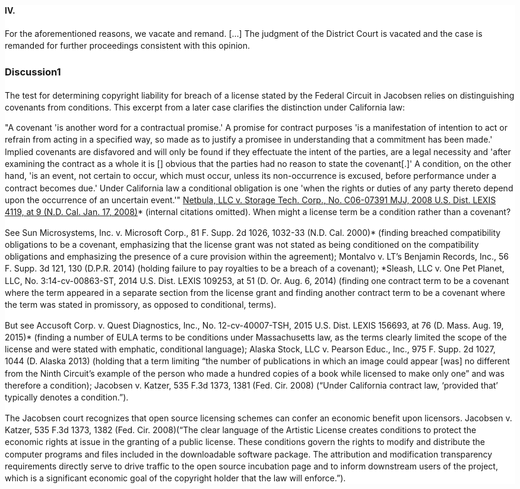 #### IV.

For the aforementioned reasons, we vacate and remand. […] The judgment of the District Court is vacated and the case is remanded for further proceedings consistent with this opinion.

### Discussion1
The test for determining copyright liability for breach of a license stated by the Federal Circuit in Jacobsen relies on distinguishing covenants from conditions. This excerpt from a later case clarifies the distinction under California law:

"A covenant 'is another word for a contractual promise.' A promise for
contract purposes 'is a manifestation of intention to act or refrain from
acting in a specified way, so made as to justify a promisee in understanding
that a commitment has been made.' Implied covenants are disfavored and will
only be found if they effectuate the intent of the parties, are a legal
necessity and 'after examining the contract as a whole it is [] obvious that
the parties had no reason to state the covenant[.]' A condition, on the
other hand, 'is an event, not certain to occur, which must occur, unless its
non-occurrence is excused, before performance under a contract becomes due.'
Under California law a conditional obligation is one 'when the rights or
duties of any party thereto depend upon the occurrence of an uncertain
event.'" [Netbula, LLC v. Storage Tech. Corp., No. C06-07391 MJJ, 2008 U.S.
Dist. LEXIS 4119, at 9 (N.D. Cal. Jan. 17,
2008)](https://advance.lexis.com/api/document/collection/cases/id/4RN5-M7P0-TXFP-C34C-00000-00?page=9&reporter=1293&context=1000516)*
(internal citations omitted).
When might a license term be a condition rather than a covenant?

See Sun Microsystems, Inc. v. Microsoft Corp., 81 F. Supp. 2d 1026, 1032-33 (N.D. Cal. 2000)* (finding breached compatibility obligations to be a covenant, emphasizing that the license grant was not stated as being conditioned on the compatibility obligations and emphasizing the presence of a cure provision within the agreement); Montalvo v. LT’s Benjamin Records, Inc., 56 F. Supp. 3d 121, 130 (D.P.R. 2014) (holding failure to pay royalties to be a breach of a covenant); *Sleash, LLC v. One Pet Planet, LLC, No. 3:14-cv-00863-ST, 2014 U.S. Dist. LEXIS 109253, at 51 (D. Or. Aug. 6, 2014) (finding one contract term to be a covenant where the term appeared in a separate section from the license grant and finding another contract term to be a covenant where the term was stated in promissory, as opposed to conditional, terms).

But see Accusoft Corp. v. Quest Diagnostics, Inc., No. 12-cv-40007-TSH, 2015 U.S. Dist. LEXIS 156693, at 76 (D. Mass. Aug. 19, 2015)* (finding a number of EULA terms to be conditions under Massachusetts law, as the terms clearly limited the scope of the license and were stated with emphatic, conditional language); Alaska Stock, LLC v. Pearson Educ., Inc., 975 F. Supp. 2d 1027, 1044 (D. Alaska 2013) (holding that a term limiting “the number of publications in which an image could appear [was] no different from the Ninth Circuit’s example of the person who made a hundred copies of a book while licensed to make only one” and was therefore a condition); Jacobsen v. Katzer, 535 F.3d 1373, 1381 (Fed. Cir. 2008) (“Under California contract law, ‘provided that’ typically denotes a condition.”).

The Jacobsen court recognizes that open source licensing schemes can confer an economic benefit upon licensors. Jacobsen v. Katzer, 535 F.3d 1373, 1382 (Fed. Cir. 2008)(“The clear language of the Artistic License creates conditions to protect the economic rights at issue in the granting of a public license. These conditions govern the rights to modify and distribute the computer programs and files included in the downloadable software package. The attribution and modification transparency requirements directly serve to drive traffic to the open source incubation page and to inform downstream users of the project, which is a significant economic goal of the copyright holder that the law will enforce.”).
